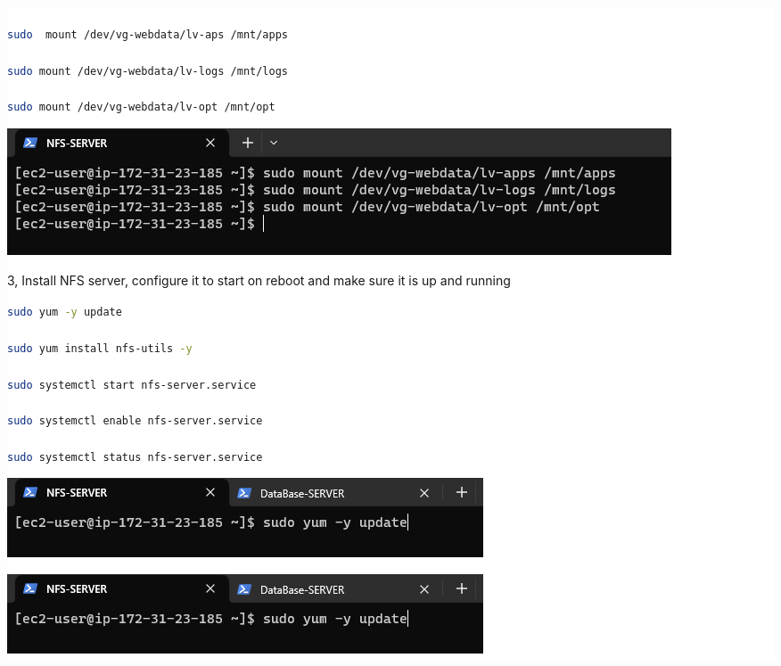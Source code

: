 ```bash

sudo  mount /dev/vg-webdata/lv-aps /mnt/apps

sudo mount /dev/vg-webdata/lv-logs /mnt/logs

sudo mount /dev/vg-webdata/lv-opt /mnt/opt

```

![insert](./images7/p20.PNG)

3, Install NFS server, configure it to start on reboot and make sure it is up and running

```bash
sudo yum -y update

sudo yum install nfs-utils -y

sudo systemctl start nfs-server.service

sudo systemctl enable nfs-server.service

sudo systemctl status nfs-server.service

```

![insert](./images7/p21.PNG)

![insert](./images7/p21.PNG)

